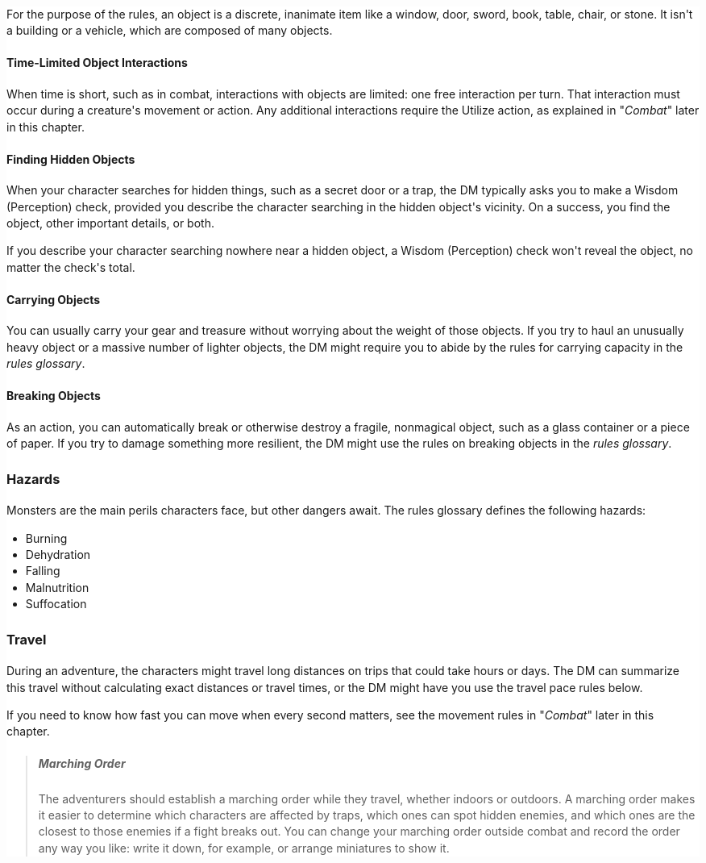 For the purpose of the rules, an object is a discrete, inanimate item like a window, door, sword, book, table, chair, or stone. It isn't a building or a vehicle, which are composed of many objects.

#### Time-Limited Object Interactions

When time is short, such as in combat, interactions with objects are limited: one free interaction per turn. That interaction must occur during a creature's movement or action. Any additional interactions require the Utilize action, as explained in "*Combat*" later in this chapter.

#### Finding Hidden Objects

When your character searches for hidden things, such as a secret door or a trap, the DM typically asks you to make a Wisdom (Perception) check, provided you describe the character searching in the hidden object's vicinity. On a success, you find the object, other important details, or both.

If you describe your character searching nowhere near a hidden object, a Wisdom (Perception) check won't reveal the object, no matter the check's total.

#### Carrying Objects

You can usually carry your gear and treasure without worrying about the weight of those objects. If you try to haul an unusually heavy object or a massive number of lighter objects, the DM might require you to abide by the rules for carrying capacity in the *rules glossary*.

#### Breaking Objects

As an action, you can automatically break or otherwise destroy a fragile, nonmagical object, such as a glass container or a piece of paper. If you try to damage something more resilient, the DM might use the rules on breaking objects in the *rules glossary*.

### Hazards

Monsters are the main perils characters face, but other dangers await. The rules glossary defines the following hazards:

- Burning
- Dehydration
- Falling
- Malnutrition
- Suffocation

### Travel

During an adventure, the characters might travel long distances on trips that could take hours or days. The DM can summarize this travel without calculating exact distances or travel times, or the DM might have you use the travel pace rules below.

If you need to know how fast you can move when every second matters, see the movement rules in "*Combat*" later in this chapter.

> ##### Marching Order
>
>The adventurers should establish a marching order while they travel, whether indoors or outdoors. A marching order makes it easier to determine which characters are affected by traps, which ones can spot hidden enemies, and which ones are the closest to those enemies if a fight breaks out. You can change your marching order outside combat and record the order any way you like: write it down, for example, or arrange miniatures to show it.
>
